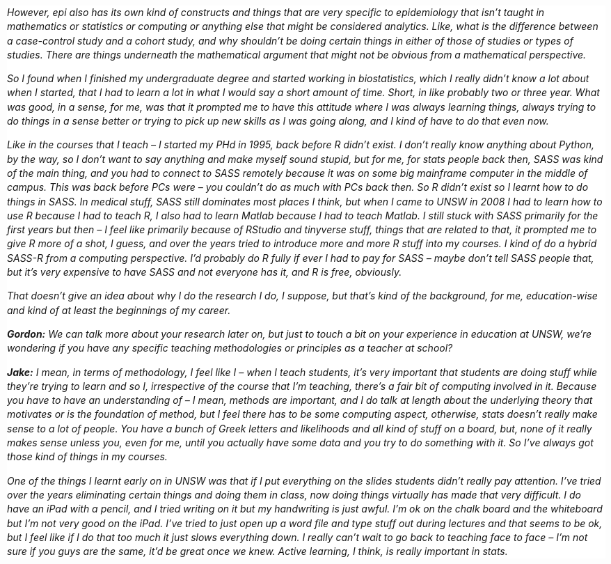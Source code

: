 <em>However, epi also has its own kind of constructs and things that are very specific to epidemiology that isn’t taught in mathematics or statistics or computing or anything else that might be considered analytics. Like, what is the difference between a case-control study and a cohort study, and why shouldn’t be doing certain things in either of those of studies or types of studies. There are things underneath the mathematical argument that might not be obvious from a mathematical perspective.</em>

<em>So I found when I finished my undergraduate degree and started working in biostatistics, which I really didn’t know a lot about when I started, that I had to learn a lot in what I would say a short amount of time. Short, in like probably two or three year. What was good, in a sense, for me, was that it prompted me to have this attitude where I was always learning things, always trying to do things in a sense better or trying to pick up new skills as I was going along, and I kind of have to do that even now.</em>

<em>Like in the courses that I teach – I started my PHd in 1995, back before R didn’t exist. I don’t really know anything about Python, by the way, so I don’t want to say anything and make myself sound stupid, but for me, for stats people back then, SASS was kind of the main thing, and you had to connect to SASS remotely because it was on some big mainframe computer in the middle of campus. This was back before PCs were – you couldn’t do as much with PCs back then. So R didn’t exist so I learnt how to do things in SASS. In medical stuff, SASS still dominates most places I think, but when I came to UNSW in 2008 I had to learn how to use R because I had to teach R, I also had to learn Matlab because I had to teach Matlab. I still stuck with SASS primarily for the first years but then – I feel like primarily because of RStudio and tinyverse stuff, things that are related to that, it prompted me to give R more of a shot, I guess, and over the years tried to introduce more and more R stuff into my courses. I kind of do a hybrid SASS-R from a computing perspective. I’d probably do R fully if ever I had to pay for SASS – maybe don’t tell SASS people that, but it’s very expensive to have SASS and not everyone has it, and R is free, obviously.</em>

<em>That doesn’t give an idea about why I do the research I do, I suppose, but that’s kind of the background, for me, education-wise and kind of at least the beginnings of my career.</em>

<em><strong>Gordon:</strong> We can talk more about your research later on, but just to touch a bit on your experience in education at UNSW, we’re wondering if you have any specific teaching methodologies or principles as a teacher at school?</em>

<em><strong>Jake:</strong> I mean, in terms of methodology, I feel like I – when I teach students, it’s very important that students are doing stuff while they’re trying to learn and so I, irrespective of the course that I’m teaching, there’s a fair bit of computing involved in it. Because you have to have an understanding of – I mean, methods are important, and I do talk at length about the underlying theory that motivates or is the foundation of method, but I feel there has to be some computing aspect, otherwise, stats doesn’t really make sense to a lot of people. You have a bunch of Greek letters and likelihoods and all kind of stuff on a board, but, none of it really makes sense unless you, even for me, until you actually have some data and you try to do something with it. So I’ve always got those kind of things in my courses.</em>

<em>One of the things I learnt early on in UNSW was that if I put everything on the slides students didn’t really pay attention. I’ve tried over the years eliminating certain things and doing them in class, now doing things virtually has made that very difficult. I do have an iPad with a pencil, and I tried writing on it but my handwriting is just awful. I’m ok on the chalk board and the whiteboard but I’m not very good on the iPad. I’ve tried to just open up a word file and type stuff out during lectures and that seems to be ok, but I feel like if I do that too much it just slows everything down. I really can’t wait to go back to teaching face to face – I’m not sure if you guys are the same, it’d be great once we knew. Active learning, I think, is really important in stats.</em>
